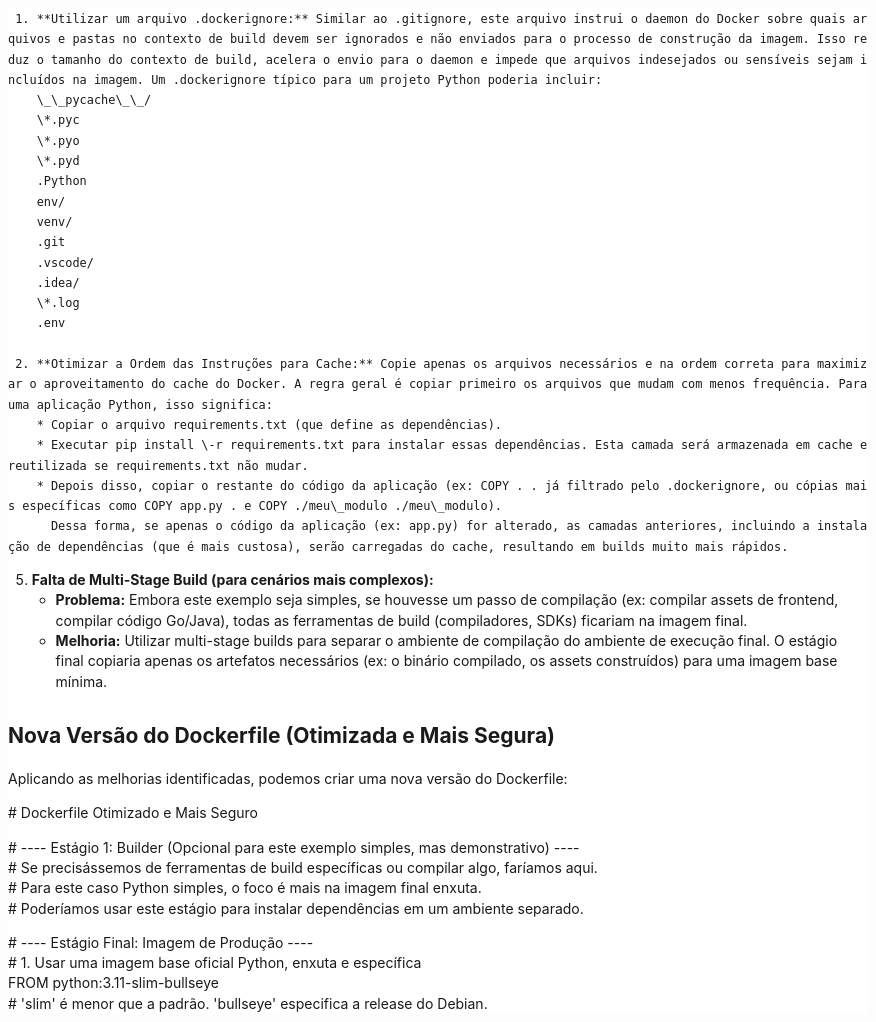      1. **Utilizar um arquivo .dockerignore:** Similar ao .gitignore, este arquivo instrui o daemon do Docker sobre quais arquivos e pastas no contexto de build devem ser ignorados e não enviados para o processo de construção da imagem. Isso reduz o tamanho do contexto de build, acelera o envio para o daemon e impede que arquivos indesejados ou sensíveis sejam incluídos na imagem. Um .dockerignore típico para um projeto Python poderia incluir:  
        \_\_pycache\_\_/  
        \*.pyc  
        \*.pyo  
        \*.pyd  
        .Python  
        env/  
        venv/  
        .git  
        .vscode/  
        .idea/  
        \*.log  
        .env

     2. **Otimizar a Ordem das Instruções para Cache:** Copie apenas os arquivos necessários e na ordem correta para maximizar o aproveitamento do cache do Docker. A regra geral é copiar primeiro os arquivos que mudam com menos frequência. Para uma aplicação Python, isso significa:  
        * Copiar o arquivo requirements.txt (que define as dependências).  
        * Executar pip install \-r requirements.txt para instalar essas dependências. Esta camada será armazenada em cache e reutilizada se requirements.txt não mudar.  
        * Depois disso, copiar o restante do código da aplicação (ex: COPY . . já filtrado pelo .dockerignore, ou cópias mais específicas como COPY app.py . e COPY ./meu\_modulo ./meu\_modulo).  
          Dessa forma, se apenas o código da aplicação (ex: app.py) for alterado, as camadas anteriores, incluindo a instalação de dependências (que é mais custosa), serão carregadas do cache, resultando em builds muito mais rápidos.  
5. **Falta de Multi-Stage Build (para cenários mais complexos):**  
   * **Problema:** Embora este exemplo seja simples, se houvesse um passo de compilação (ex: compilar assets de frontend, compilar código Go/Java), todas as ferramentas de build (compiladores, SDKs) ficariam na imagem final.  
   * **Melhoria:** Utilizar multi-stage builds para separar o ambiente de compilação do ambiente de execução final. O estágio final copiaria apenas os artefatos necessários (ex: o binário compilado, os assets construídos) para uma imagem base mínima.

## **Nova Versão do Dockerfile (Otimizada e Mais Segura)**

Aplicando as melhorias identificadas, podemos criar uma nova versão do Dockerfile:

\# Dockerfile Otimizado e Mais Seguro

\# \---- Estágio 1: Builder (Opcional para este exemplo simples, mas demonstrativo) \----  
\# Se precisássemos de ferramentas de build específicas ou compilar algo, faríamos aqui.  
\# Para este caso Python simples, o foco é mais na imagem final enxuta.  
\# Poderíamos usar este estágio para instalar dependências em um ambiente separado.

\# \---- Estágio Final: Imagem de Produção \----  
\# 1\. Usar uma imagem base oficial Python, enxuta e específica  
FROM python:3.11-slim-bullseye  
\# 'slim' é menor que a padrão. 'bullseye' especifica a release do Debian.
